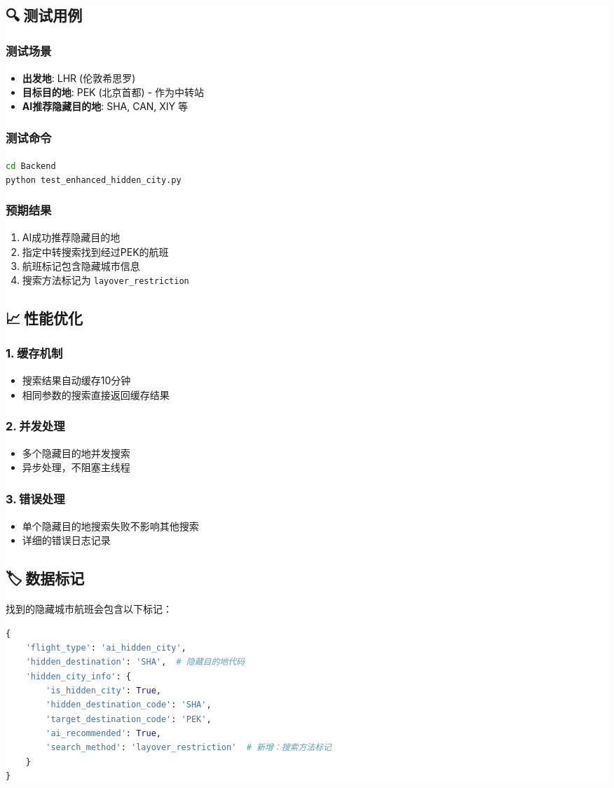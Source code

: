 ## 🔍 测试用例

### 测试场景
- **出发地**: LHR (伦敦希思罗)
- **目标目的地**: PEK (北京首都) - 作为中转站
- **AI推荐隐藏目的地**: SHA, CAN, XIY 等

### 测试命令
```bash
cd Backend
python test_enhanced_hidden_city.py
```

### 预期结果
1. AI成功推荐隐藏目的地
2. 指定中转搜索找到经过PEK的航班
3. 航班标记包含隐藏城市信息
4. 搜索方法标记为 `layover_restriction`

## 📈 性能优化

### 1. 缓存机制
- 搜索结果自动缓存10分钟
- 相同参数的搜索直接返回缓存结果

### 2. 并发处理
- 多个隐藏目的地并发搜索
- 异步处理，不阻塞主线程

### 3. 错误处理
- 单个隐藏目的地搜索失败不影响其他搜索
- 详细的错误日志记录

## 🏷️ 数据标记

找到的隐藏城市航班会包含以下标记：

```python
{
    'flight_type': 'ai_hidden_city',
    'hidden_destination': 'SHA',  # 隐藏目的地代码
    'hidden_city_info': {
        'is_hidden_city': True,
        'hidden_destination_code': 'SHA',
        'target_destination_code': 'PEK',
        'ai_recommended': True,
        'search_method': 'layover_restriction'  # 新增：搜索方法标记
    }
}
```
